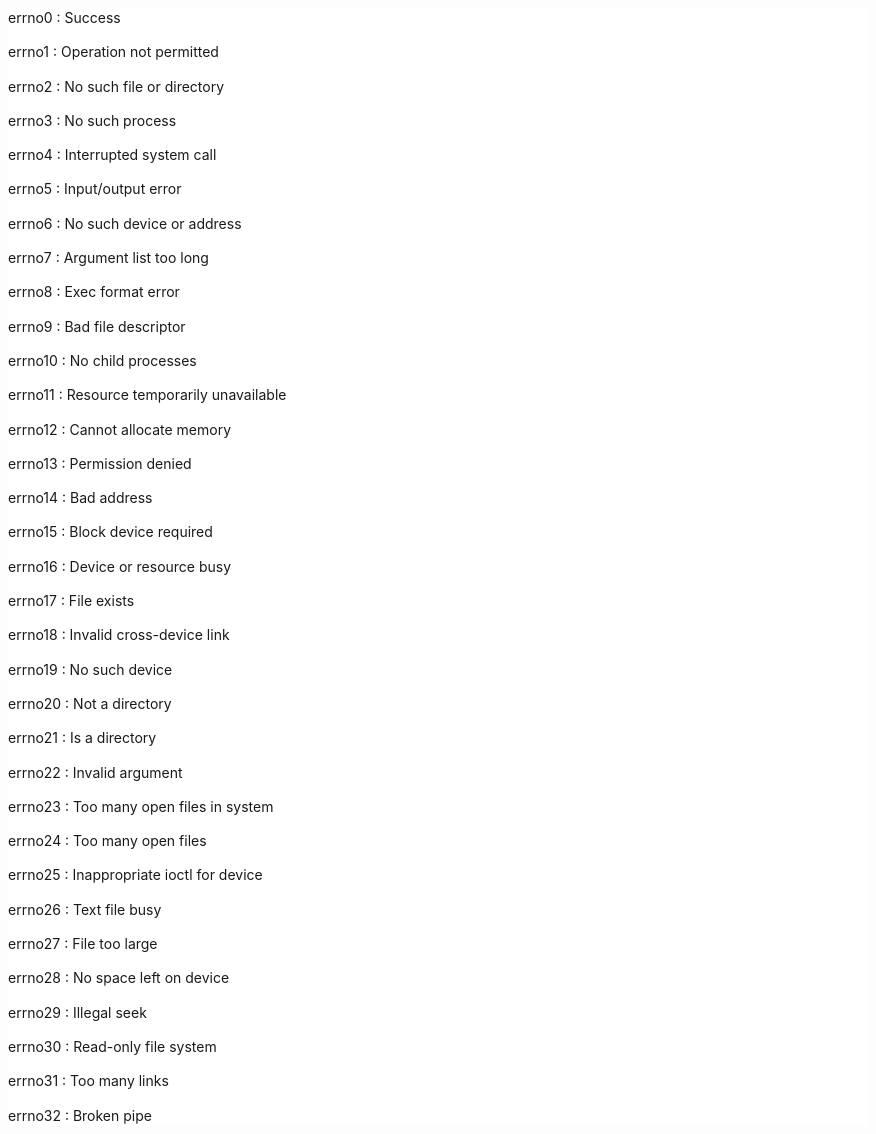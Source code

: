 errno0 : Success

errno1 : Operation not permitted

errno2 : No such file or directory

errno3 : No such process

errno4 : Interrupted system call

errno5 : Input/output error

errno6 : No such device or address

errno7 : Argument list too long

errno8 : Exec format error

errno9 : Bad file descriptor

errno10 : No child processes

errno11 : Resource temporarily unavailable

errno12 : Cannot allocate memory

errno13 : Permission denied

errno14 : Bad address

errno15 : Block device required

errno16 : Device or resource busy

errno17 : File exists

errno18 : Invalid cross-device link

errno19 : No such device

errno20 : Not a directory

errno21 : Is a directory

errno22 : Invalid argument

errno23 : Too many open files in system

errno24 : Too many open files

errno25 : Inappropriate ioctl for device

errno26 : Text file busy

errno27 : File too large

errno28 : No space left on device

errno29 : Illegal seek

errno30 : Read-only file system

errno31 : Too many links

errno32 : Broken pipe
